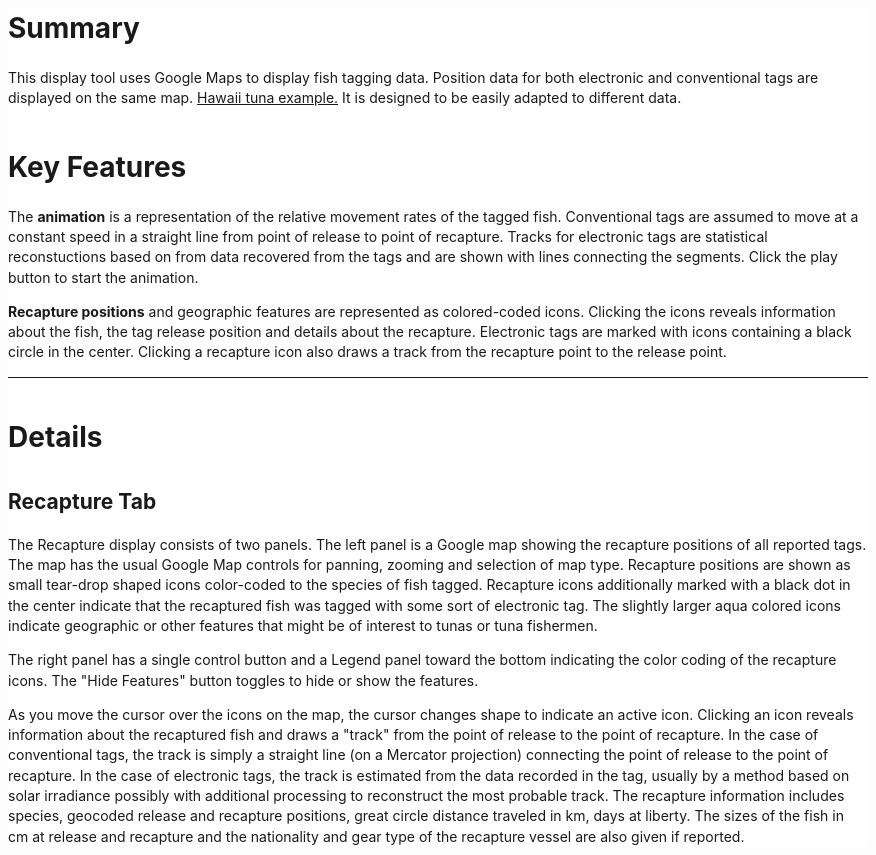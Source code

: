 # Summary #
This display tool uses Google Maps to display fish tagging data. Position data for both electronic and conventional tags are displayed on the same map. [Hawaii tuna example.](http://www.admb-foundation.org/FishTagDisplay/tagDisplay.html) It is designed to be easily adapted to different data.

# Key Features #
The **animation** is a representation of the relative movement rates of the tagged fish. Conventional tags are assumed to move at a constant speed in a straight line from point of release to point of recapture. Tracks for electronic tags are statistical reconstuctions based on from data recovered from the tags and are shown with lines connecting the segments. Click the play button to start the animation.

**Recapture positions** and geographic features are represented as colored-coded icons. Clicking the icons reveals information about the fish, the tag release position and details about the recapture. Electronic tags are marked with icons containing a black circle in the center. Clicking a recapture icon also draws a track from the recapture point to the release point.


---


# Details #
## Recapture Tab ##
The Recapture display consists of two panels. The left panel is a
Google map showing the recapture positions of all reported tags. The
map has the usual Google Map controls for panning, zooming and
selection of map type. Recapture positions are shown as small tear-drop
shaped icons color-coded to the species of fish tagged. Recapture
icons additionally marked with a black dot in the center indicate that
the recaptured fish was tagged with some sort of electronic tag. The
slightly larger aqua colored icons indicate geographic or other
features
that might be of interest to tunas or tuna fishermen.

The right panel has a single control button and a Legend panel
toward the bottom indicating the color coding of the recapture icons.
The "Hide Features" button toggles to hide or show the features.

As you move the cursor over the icons on the map, the cursor changes
shape to indicate an active icon. Clicking an icon reveals information
about the recaptured fish and draws a "track" from the point of release
to the point of recapture.
In the case of conventional tags, the track is simply a straight line
(on a Mercator projection) connecting the point of release to the point
of recapture. In the case of electronic tags, the track is estimated
from the data recorded in the tag, usually by a method based on solar
irradiance possibly with additional processing to reconstruct the most
probable track. The recapture information includes species, geocoded
release and recapture positions, great circle distance traveled in km,
days at liberty. The sizes of the fish in cm at release and recapture
and the nationality and gear type of the recapture vessel are also
given if reported.
